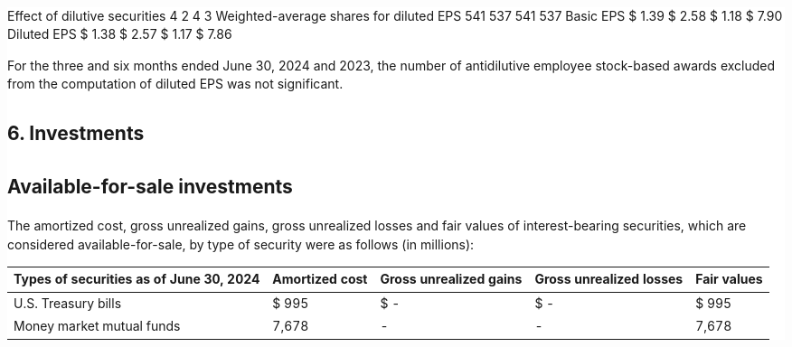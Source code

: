 </tr>
<tr>
<td>Effect of dilutive securities</td>
<td>4</td>
<td>2</td>
<td>4</td>
<td>3</td>
</tr>
<tr>
<td>Weighted-average shares for diluted EPS</td>
<td>541</td>
<td>537</td>
<td>541</td>
<td>537</td>
</tr>
<tr>
<td>Basic EPS</td>
<td>$ 1.39</td>
<td>$ 2.58</td>
<td>$ 1.18</td>
<td>$ 7.90</td>
</tr>
<tr>
<td>Diluted EPS</td>
<td>$ 1.38</td>
<td>$ 2.57</td>
<td>$ 1.17</td>
<td>$ 7.86</td>
</tr>
</tbody>
</table>
<p>For the three and six months ended June 30, 2024 and 2023, the number of antidilutive employee stock-based awards excluded from the computation of diluted EPS was not significant.</p>
<h2>6. Investments</h2>
<h2>Available-for-sale investments</h2>
<p>The amortized cost, gross unrealized gains, gross unrealized losses and fair values of interest-bearing securities, which are considered available-for-sale, by type of security were as follows (in millions):</p>
<table>
<thead>
<tr>
<th>Types of securities as of June 30, 2024</th>
<th>Amortized cost</th>
<th>Gross unrealized gains</th>
<th>Gross unrealized losses</th>
<th>Fair values</th>
</tr>
</thead>
<tbody>
<tr>
<td>U.S. Treasury bills</td>
<td>$ 995</td>
<td>$ -</td>
<td>$ -</td>
<td>$ 995</td>
</tr>
<tr>
<td>Money market mutual funds</td>
<td>7,678</td>
<td>-</td>
<td>-</td>
<td>7,678</td>
</tr>
<tr>